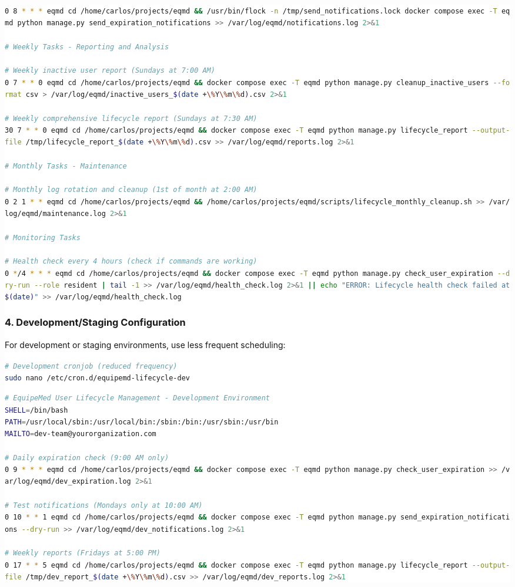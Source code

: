 ```bash
0 8 * * * eqmd cd /home/carlos/projects/eqmd && /usr/bin/flock -n /tmp/send_notifications.lock docker compose exec -T eqmd python manage.py send_expiration_notifications >> /var/log/eqmd/notifications.log 2>&1

# Weekly Tasks - Reporting and Analysis

# Weekly inactive user report (Sundays at 7:00 AM)
0 7 * * 0 eqmd cd /home/carlos/projects/eqmd && docker compose exec -T eqmd python manage.py cleanup_inactive_users --format csv > /var/log/eqmd/inactive_users_$(date +\%Y\%m\%d).csv 2>&1

# Weekly comprehensive lifecycle report (Sundays at 7:30 AM)
30 7 * * 0 eqmd cd /home/carlos/projects/eqmd && docker compose exec -T eqmd python manage.py lifecycle_report --output-file /tmp/lifecycle_report_$(date +\%Y\%m\%d).csv >> /var/log/eqmd/reports.log 2>&1

# Monthly Tasks - Maintenance

# Monthly log rotation and cleanup (1st of month at 2:00 AM)
0 2 1 * * eqmd cd /home/carlos/projects/eqmd && /home/carlos/projects/eqmd/scripts/lifecycle_monthly_cleanup.sh >> /var/log/eqmd/maintenance.log 2>&1

# Monitoring Tasks

# Health check every 4 hours (check if commands are working)
0 */4 * * * eqmd cd /home/carlos/projects/eqmd && docker compose exec -T eqmd python manage.py check_user_expiration --dry-run --role resident | tail -1 >> /var/log/eqmd/health_check.log 2>&1 || echo "ERROR: Lifecycle health check failed at $(date)" >> /var/log/eqmd/health_check.log
```

### 4. Development/Staging Configuration

For development or staging environments, use less frequent scheduling:

```bash
# Development cronjob (reduced frequency)
sudo nano /etc/cron.d/equipemd-lifecycle-dev
```

```bash
# EquipeMed User Lifecycle Management - Development Environment
SHELL=/bin/bash
PATH=/usr/local/sbin:/usr/local/bin:/sbin:/bin:/usr/sbin:/usr/bin
MAILTO=dev-team@yourorganization.com

# Daily expiration check (9:00 AM only)
0 9 * * * eqmd cd /home/carlos/projects/eqmd && docker compose exec -T eqmd python manage.py check_user_expiration >> /var/log/eqmd/dev_expiration.log 2>&1

# Test notifications (Mondays only at 10:00 AM)
0 10 * * 1 eqmd cd /home/carlos/projects/eqmd && docker compose exec -T eqmd python manage.py send_expiration_notifications --dry-run >> /var/log/eqmd/dev_notifications.log 2>&1

# Weekly reports (Fridays at 5:00 PM)
0 17 * * 5 eqmd cd /home/carlos/projects/eqmd && docker compose exec -T eqmd python manage.py lifecycle_report --output-file /tmp/dev_report_$(date +\%Y\%m\%d).csv >> /var/log/eqmd/dev_reports.log 2>&1
```
